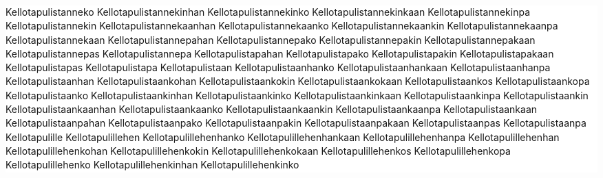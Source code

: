 Kellotapulistanneko
Kellotapulistannekinhan
Kellotapulistannekinko
Kellotapulistannekinkaan
Kellotapulistannekinpa
Kellotapulistannekin
Kellotapulistannekaanhan
Kellotapulistannekaanko
Kellotapulistannekaankin
Kellotapulistannekaanpa
Kellotapulistannekaan
Kellotapulistannepahan
Kellotapulistannepako
Kellotapulistannepakin
Kellotapulistannepakaan
Kellotapulistannepas
Kellotapulistannepa
Kellotapulistapahan
Kellotapulistapako
Kellotapulistapakin
Kellotapulistapakaan
Kellotapulistapas
Kellotapulistapa
Kellotapulistaan
Kellotapulistaanhanko
Kellotapulistaanhankaan
Kellotapulistaanhanpa
Kellotapulistaanhan
Kellotapulistaankohan
Kellotapulistaankokin
Kellotapulistaankokaan
Kellotapulistaankos
Kellotapulistaankopa
Kellotapulistaanko
Kellotapulistaankinhan
Kellotapulistaankinko
Kellotapulistaankinkaan
Kellotapulistaankinpa
Kellotapulistaankin
Kellotapulistaankaanhan
Kellotapulistaankaanko
Kellotapulistaankaankin
Kellotapulistaankaanpa
Kellotapulistaankaan
Kellotapulistaanpahan
Kellotapulistaanpako
Kellotapulistaanpakin
Kellotapulistaanpakaan
Kellotapulistaanpas
Kellotapulistaanpa
Kellotapulille
Kellotapulillehen
Kellotapulillehenhanko
Kellotapulillehenhankaan
Kellotapulillehenhanpa
Kellotapulillehenhan
Kellotapulillehenkohan
Kellotapulillehenkokin
Kellotapulillehenkokaan
Kellotapulillehenkos
Kellotapulillehenkopa
Kellotapulillehenko
Kellotapulillehenkinhan
Kellotapulillehenkinko